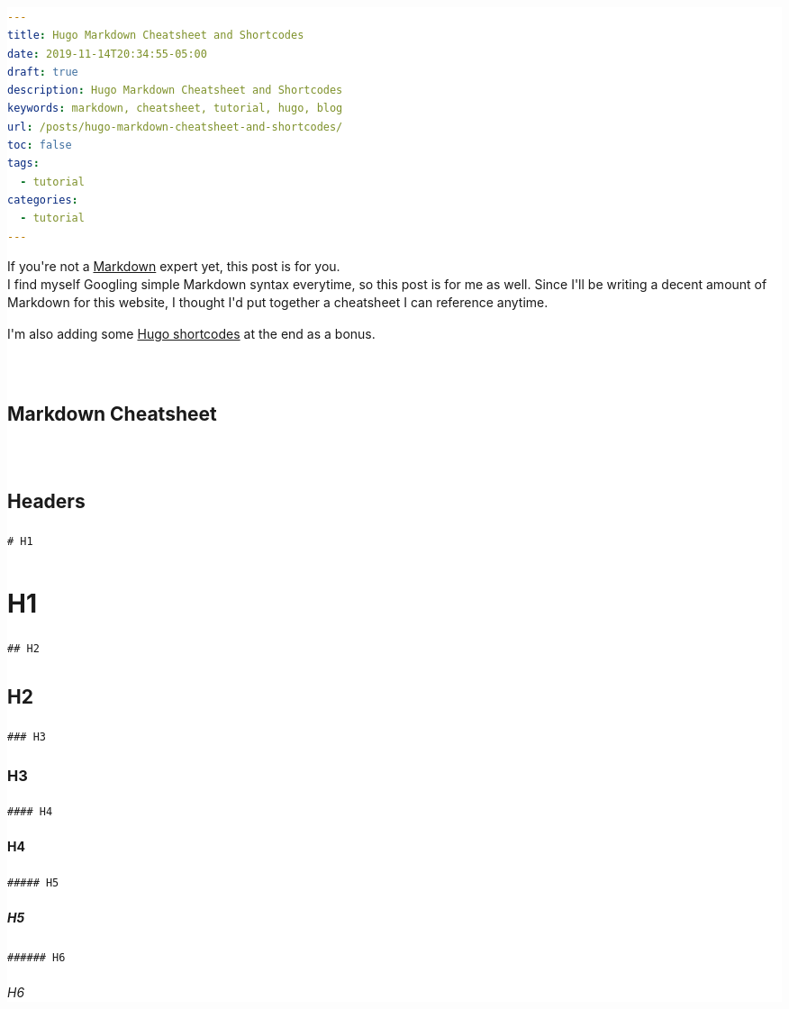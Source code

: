 ```yaml
---
title: Hugo Markdown Cheatsheet and Shortcodes
date: 2019-11-14T20:34:55-05:00
draft: true
description: Hugo Markdown Cheatsheet and Shortcodes
keywords: markdown, cheatsheet, tutorial, hugo, blog
url: /posts/hugo-markdown-cheatsheet-and-shortcodes/
toc: false
tags:
  - tutorial
categories:
  - tutorial
---
```


If you're not a [Markdown](https://www.markdownguide.org/) expert yet, this post is for you.  
I find myself Googling simple Markdown syntax everytime, so this post is for me as well. Since I'll be writing a decent amount of Markdown for this website, I thought I'd put together a cheatsheet I can reference anytime.  

I'm also adding some [Hugo shortcodes](https://gohugo.io/content-management/shortcodes) at the end as a bonus.  

<br>

## Markdown Cheatsheet

<br>

## Headers

```
# H1
```
# H1
```
## H2
```
## H2
```
### H3
```
### H3
```
#### H4
```
#### H4
```
##### H5
```
##### H5
```
###### H6
```
###### H6
